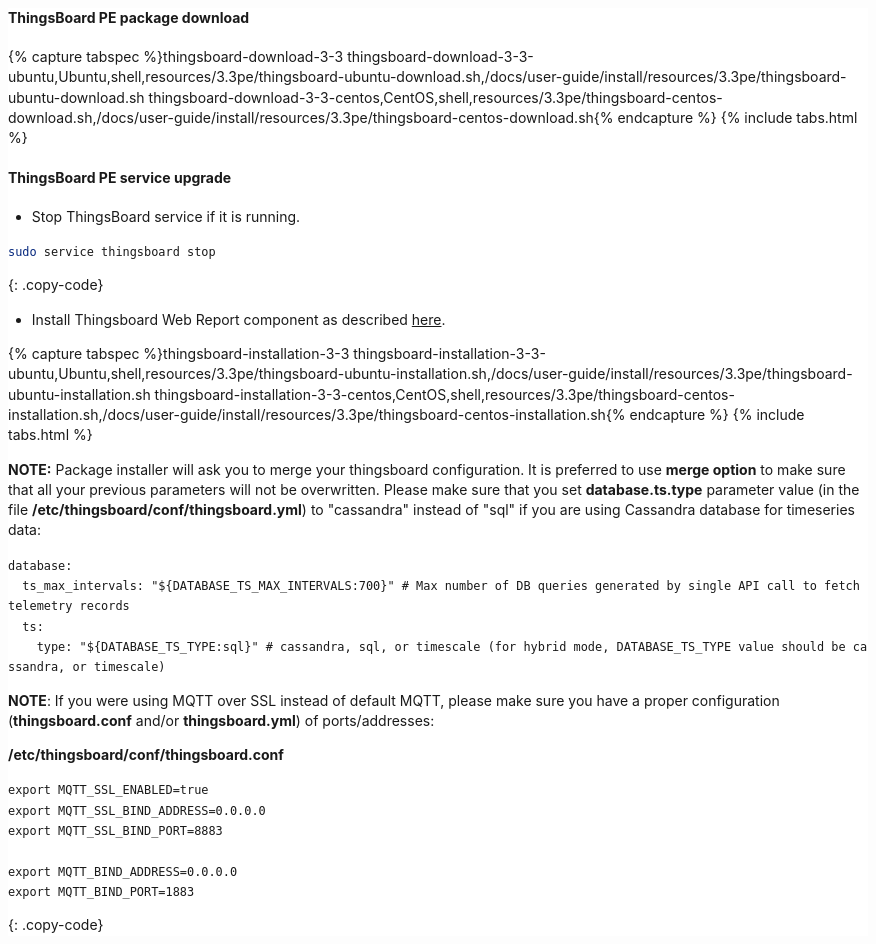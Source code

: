 #### ThingsBoard PE package download

{% capture tabspec %}thingsboard-download-3-3
thingsboard-download-3-3-ubuntu,Ubuntu,shell,resources/3.3pe/thingsboard-ubuntu-download.sh,/docs/user-guide/install/resources/3.3pe/thingsboard-ubuntu-download.sh
thingsboard-download-3-3-centos,CentOS,shell,resources/3.3pe/thingsboard-centos-download.sh,/docs/user-guide/install/resources/3.3pe/thingsboard-centos-download.sh{% endcapture %}
{% include tabs.html %}

#### ThingsBoard PE service upgrade

* Stop ThingsBoard service if it is running.

```bash
sudo service thingsboard stop
```
{: .copy-code}

* Install Thingsboard Web Report component as described [here](/docs/user-guide/install/pe/ubuntu/#step-9-install-thingsboard-webreport-component).


{% capture tabspec %}thingsboard-installation-3-3
thingsboard-installation-3-3-ubuntu,Ubuntu,shell,resources/3.3pe/thingsboard-ubuntu-installation.sh,/docs/user-guide/install/resources/3.3pe/thingsboard-ubuntu-installation.sh
thingsboard-installation-3-3-centos,CentOS,shell,resources/3.3pe/thingsboard-centos-installation.sh,/docs/user-guide/install/resources/3.3pe/thingsboard-centos-installation.sh{% endcapture %}
{% include tabs.html %}

**NOTE:** Package installer will ask you to merge your thingsboard configuration. It is preferred to use **merge option** to make sure that all your previous parameters will not be overwritten.
Please make sure that you set **database.ts.type** parameter value (in the file **/etc/thingsboard/conf/thingsboard.yml**) to "cassandra" instead of "sql" if you are using Cassandra database for timeseries data:

```
database:
  ts_max_intervals: "${DATABASE_TS_MAX_INTERVALS:700}" # Max number of DB queries generated by single API call to fetch telemetry records
  ts:
    type: "${DATABASE_TS_TYPE:sql}" # cassandra, sql, or timescale (for hybrid mode, DATABASE_TS_TYPE value should be cassandra, or timescale)
```

**NOTE**: If you were using MQTT over SSL instead of default MQTT, please make sure you have a proper configuration (**thingsboard.conf** and/or **thingsboard.yml**) of ports/addresses:

**/etc/thingsboard/conf/thingsboard.conf**

```
export MQTT_SSL_ENABLED=true
export MQTT_SSL_BIND_ADDRESS=0.0.0.0
export MQTT_SSL_BIND_PORT=8883

export MQTT_BIND_ADDRESS=0.0.0.0
export MQTT_BIND_PORT=1883
```
{: .copy-code}
